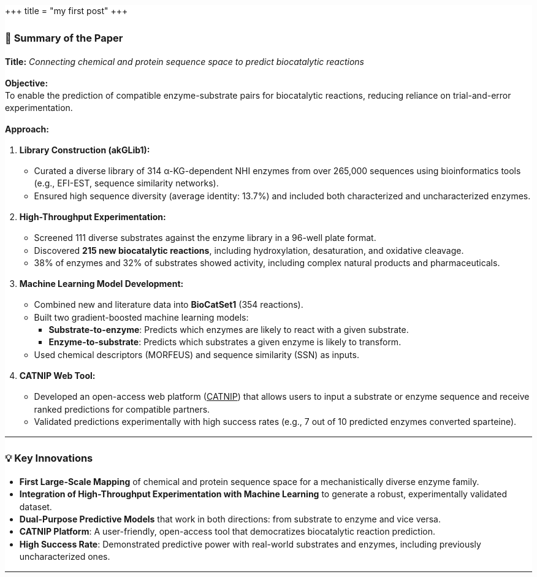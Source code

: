 +++
title = "my first post"
+++

### 📄 **Summary of the Paper**

**Title:** *Connecting chemical and protein sequence space to predict biocatalytic reactions*

**Objective:**  
To enable the prediction of compatible enzyme-substrate pairs for biocatalytic reactions, reducing reliance on trial-and-error experimentation.

**Approach:**

1. **Library Construction (akGLib1):**
   - Curated a diverse library of 314 α-KG-dependent NHI enzymes from over 265,000 sequences using bioinformatics tools (e.g., EFI-EST, sequence similarity networks).
   - Ensured high sequence diversity (average identity: 13.7%) and included both characterized and uncharacterized enzymes.

2. **High-Throughput Experimentation:**
   - Screened 111 diverse substrates against the enzyme library in a 96-well plate format.
   - Discovered **215 new biocatalytic reactions**, including hydroxylation, desaturation, and oxidative cleavage.
   - 38% of enzymes and 32% of substrates showed activity, including complex natural products and pharmaceuticals.

3. **Machine Learning Model Development:**
   - Combined new and literature data into **BioCatSet1** (354 reactions).
   - Built two gradient-boosted machine learning models:
     - **Substrate-to-enzyme**: Predicts which enzymes are likely to react with a given substrate.
     - **Enzyme-to-substrate**: Predicts which substrates a given enzyme is likely to transform.
   - Used chemical descriptors (MORFEUS) and sequence similarity (SSN) as inputs.

4. **CATNIP Web Tool:**
   - Developed an open-access web platform ([CATNIP](https://catnip.chem.cmu.edu/)) that allows users to input a substrate or enzyme sequence and receive ranked predictions for compatible partners.
   - Validated predictions experimentally with high success rates (e.g., 7 out of 10 predicted enzymes converted sparteine).

---

### 💡 **Key Innovations**

- **First Large-Scale Mapping** of chemical and protein sequence space for a mechanistically diverse enzyme family.
- **Integration of High-Throughput Experimentation with Machine Learning** to generate a robust, experimentally validated dataset.
- **Dual-Purpose Predictive Models** that work in both directions: from substrate to enzyme and vice versa.
- **CATNIP Platform**: A user-friendly, open-access tool that democratizes biocatalytic reaction prediction.
- **High Success Rate**: Demonstrated predictive power with real-world substrates and enzymes, including previously uncharacterized ones.

---